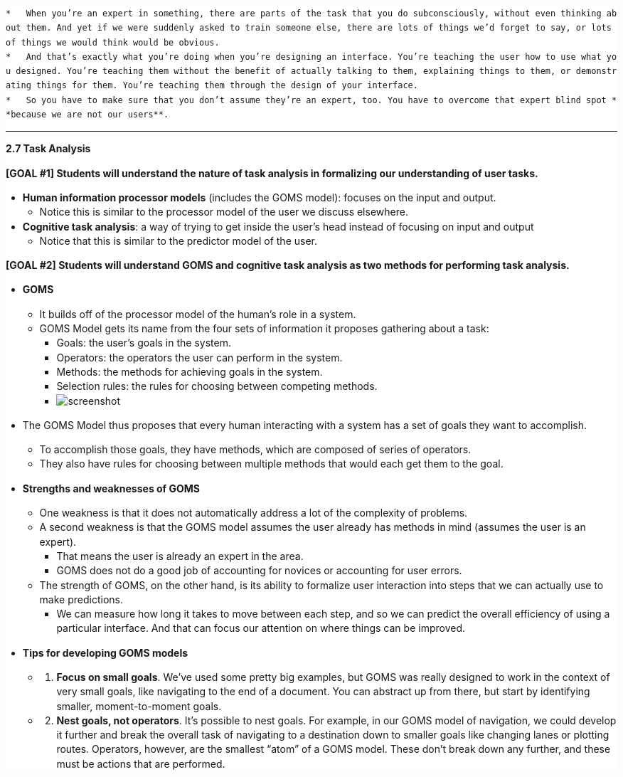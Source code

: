     *   When you’re an expert in something, there are parts of the task that you do subconsciously, without even thinking about them. And yet if we were suddenly asked to train someone else, there are lots of things we’d forget to say, or lots of things we would think would be obvious. 
    *   And that’s exactly what you’re doing when you’re designing an interface. You’re teaching the user how to use what you designed. You’re teaching them without the benefit of actually talking to them, explaining things to them, or demonstrating things for them. You’re teaching them through the design of your interface.
    *   So you have to make sure that you don’t assume they’re an expert, too. You have to overcome that expert blind spot **because we are not our users**.

---

**2.7 Task Analysis**

**[GOAL #1] Students will understand the nature of task analysis in formalizing our understanding of user tasks.**



*   **Human information processor models** (includes the GOMS model): focuses on the input and output.
    *   Notice this is similar to the processor model of the user we discuss elsewhere.
*   **Cognitive task analysis**: a way of trying to get inside the user’s head instead of focusing on input and output
    *   Notice that this is similar to the predictor model of the user.

**[GOAL #2] Students will understand GOMS and cognitive task analysis as two methods for performing task analysis.**



*   **GOMS**
    *   It builds off of the processor model of the human’s role in a system.
    *   GOMS Model gets its name from the four sets of information it proposes gathering about a task:
        *   Goals: the user’s goals in the system.
        *   Operators: the operators the user can perform in the system.
        *   Methods: the methods for achieving goals in the system.
        *   Selection rules: the rules for choosing between competing methods.
        *   ![screenshot](/images_Exam2/image13.png)

*   The GOMS Model thus proposes that every human interacting with a system has a set of goals they want to accomplish.
    *   To accomplish those goals, they have methods, which are composed of series of operators.
    *   They also have rules for choosing between multiple methods that would each get them to the goal.
*   **Strengths and weaknesses of GOMS**
    *   One weakness is that it does not automatically address a lot of the complexity of problems.
    *   A second weakness is that the GOMS model assumes the user already has methods in mind (assumes the user is an expert).
        *   That means the user is already an expert in the area.
        *   GOMS does not do a good job of accounting for novices or accounting for user errors.
    *   The strength of GOMS, on the other hand, is its ability to formalize user interaction into steps that we can actually use to make predictions.
        *   We can measure how long it takes to move between each step, and so we can predict the overall efficiency of using a particular interface. And that can focus our attention on where things can be improved.
*   **Tips for developing GOMS models**
    *   1. **Focus on small goals**. We’ve used some pretty big examples, but GOMS was really designed to work in the context of very small goals, like navigating to the end of a document. You can abstract up from there, but start by identifying smaller, moment-to-moment goals.
    *   2. **Nest goals, not operators**. It’s possible to nest goals. For example, in our GOMS model of navigation, we could develop it further and break the overall task of navigating to a destination down to smaller goals like changing lanes or plotting routes. Operators, however, are the smallest “atom” of a GOMS model. These don’t break down any further, and these must be actions that are performed.